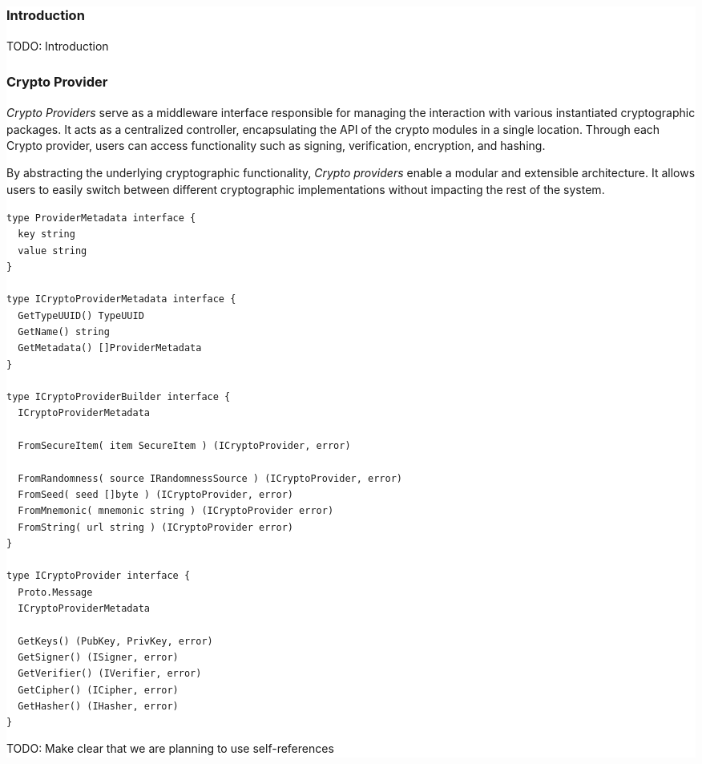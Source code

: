 ### Introduction

TODO: Introduction

### Crypto Provider

*Crypto Providers* serve as a middleware interface responsible for managing the interaction with various instantiated cryptographic packages. It acts as a centralized controller, encapsulating the API of the crypto modules in a single location.
Through each Crypto provider, users can access functionality such as signing, verification, encryption, and hashing.

By abstracting the underlying cryptographic functionality, *Crypto providers* enable a modular and extensible architecture. It allows users to easily switch between different cryptographic implementations without impacting the rest of the system.

```go=
type ProviderMetadata interface {
  key string
  value string
}

type ICryptoProviderMetadata interface {
  GetTypeUUID() TypeUUID
  GetName() string
  GetMetadata() []ProviderMetadata
}

type ICryptoProviderBuilder interface {
  ICryptoProviderMetadata
  
  FromSecureItem( item SecureItem ) (ICryptoProvider, error)  

  FromRandomness( source IRandomnessSource ) (ICryptoProvider, error)
  FromSeed( seed []byte ) (ICryptoProvider, error)
  FromMnemonic( mnemonic string ) (ICryptoProvider error)
  FromString( url string ) (ICryptoProvider error)
}

type ICryptoProvider interface {
  Proto.Message
  ICryptoProviderMetadata
  
  GetKeys() (PubKey, PrivKey, error)    
  GetSigner() (ISigner, error)
  GetVerifier() (IVerifier, error)
  GetCipher() (ICipher, error)
  GetHasher() (IHasher, error)
}
```

TODO: Make clear that we are planning to use self-references
